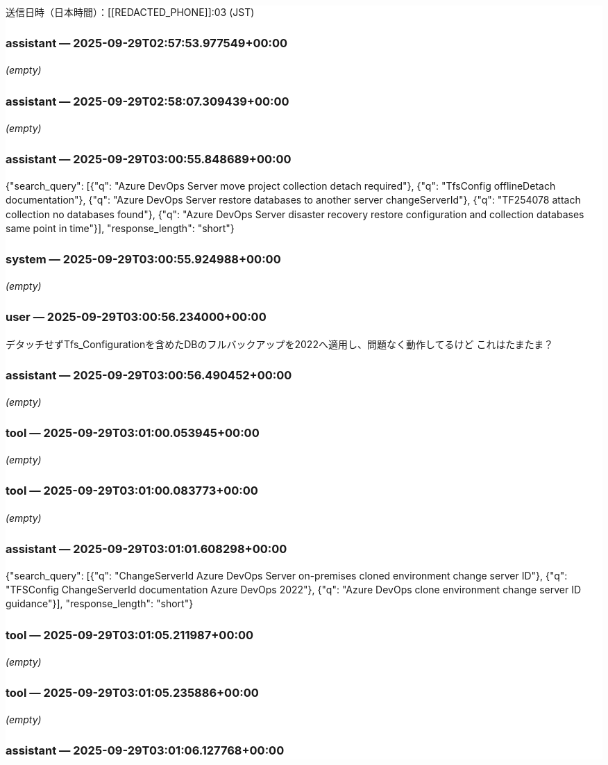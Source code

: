 送信日時（日本時間）：[[REDACTED_PHONE]]:03 (JST)

### assistant — 2025-09-29T02:57:53.977549+00:00

_(empty)_

### assistant — 2025-09-29T02:58:07.309439+00:00

_(empty)_

### assistant — 2025-09-29T03:00:55.848689+00:00

{"search_query": [{"q": "Azure DevOps Server move project collection detach required"}, {"q": "TfsConfig offlineDetach documentation"}, {"q": "Azure DevOps Server restore databases to another server changeServerId"}, {"q": "TF254078 attach collection no databases found"}, {"q": "Azure DevOps Server disaster recovery restore configuration and collection databases same point in time"}], "response_length": "short"}

### system — 2025-09-29T03:00:55.924988+00:00

_(empty)_

### user — 2025-09-29T03:00:56.234000+00:00

デタッチせずTfs_Configurationを含めたDBのフルバックアップを2022へ適用し、問題なく動作してるけど
これはたまたま？

### assistant — 2025-09-29T03:00:56.490452+00:00

_(empty)_

### tool — 2025-09-29T03:01:00.053945+00:00

_(empty)_

### tool — 2025-09-29T03:01:00.083773+00:00

_(empty)_

### assistant — 2025-09-29T03:01:01.608298+00:00

{"search_query": [{"q": "ChangeServerId Azure DevOps Server on-premises cloned environment change server ID"}, {"q": "TFSConfig ChangeServerId documentation Azure DevOps 2022"}, {"q": "Azure DevOps clone environment change server ID guidance"}], "response_length": "short"}

### tool — 2025-09-29T03:01:05.211987+00:00

_(empty)_

### tool — 2025-09-29T03:01:05.235886+00:00

_(empty)_

### assistant — 2025-09-29T03:01:06.127768+00:00
